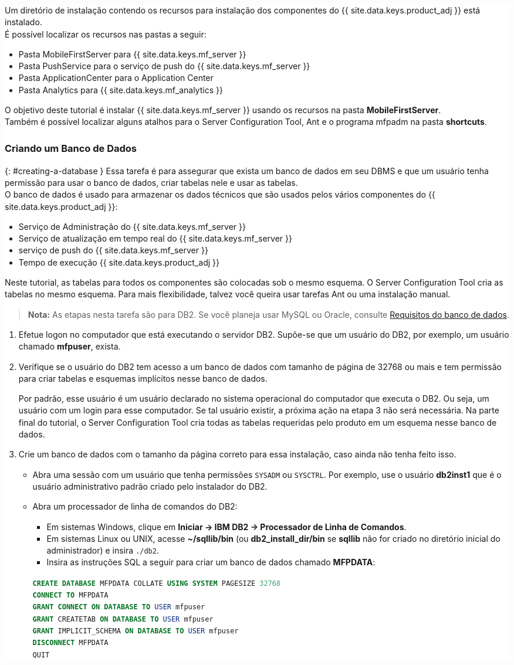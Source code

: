 Um diretório de instalação contendo os recursos para instalação dos componentes do {{ site.data.keys.product_adj }} está instalado.  
É possível localizar os recursos nas pastas a seguir:

* Pasta MobileFirstServer para {{ site.data.keys.mf_server }}
* Pasta PushService para o serviço de push do {{ site.data.keys.mf_server }}
* Pasta ApplicationCenter para o Application Center
* Pasta Analytics para {{ site.data.keys.mf_analytics }}

O objetivo deste tutorial é instalar {{ site.data.keys.mf_server }} usando os recursos na pasta **MobileFirstServer**.  
Também é possível localizar alguns atalhos para o Server Configuration Tool, Ant e o programa mfpadm na pasta **shortcuts**.

### Criando um Banco de Dados
{: #creating-a-database }
Essa tarefa é para assegurar que exista um banco de dados em seu DBMS e que um usuário tenha permissão para usar o banco de dados, criar tabelas nele e usar as tabelas.  
O banco de dados é usado para armazenar os dados técnicos que são usados pelos vários componentes do {{ site.data.keys.product_adj }}:

* Serviço de Administração do {{ site.data.keys.mf_server }}
* Serviço de atualização em tempo real do {{ site.data.keys.mf_server }}
* serviço de push do {{ site.data.keys.mf_server }}
* Tempo de execução
{{ site.data.keys.product_adj }}

Neste tutorial, as tabelas para todos os componentes são colocadas sob o mesmo esquema. O Server Configuration Tool cria as tabelas no mesmo esquema. Para mais flexibilidade, talvez você queira usar tarefas Ant ou uma instalação manual.

> **Nota:** As etapas nesta tarefa são para DB2. Se você planeja usar MySQL ou Oracle, consulte [Requisitos do banco de dados](../../../prod-env/databases/#database-requirements).

1. Efetue logon no computador que está executando o servidor DB2. Supõe-se que um usuário do DB2, por exemplo, um usuário chamado **mfpuser**, exista.
2. Verifique se o usuário do DB2 tem acesso a um banco de dados com tamanho de página de 32768 ou mais e tem permissão para criar tabelas e esquemas implícitos nesse banco de dados.

    Por padrão, esse usuário é um usuário declarado no sistema operacional do computador que executa o DB2. Ou seja, um usuário com um login para esse computador. Se tal usuário existir, a próxima ação na etapa 3 não será necessária. Na parte final do tutorial, o Server Configuration Tool cria todas as tabelas requeridas pelo produto em um esquema nesse banco de dados.

3. Crie um banco de dados com o tamanho da página correto para essa instalação, caso ainda não tenha feito isso.
    * Abra uma sessão com um usuário que tenha permissões `SYSADM` ou `SYSCTRL`. Por exemplo, use o usuário **db2inst1** que é o usuário administrativo padrão criado pelo instalador do DB2.
    * Abra um processador de linha de comandos do DB2:
        * Em sistemas Windows, clique em **Iniciar → IBM DB2 → Processador de Linha de Comandos**.
        * Em sistemas Linux ou UNIX, acesse **~/sqllib/bin** (ou **db2\_install\_dir/bin** se **sqllib** não for criado no diretório inicial do administrador) e insira `./db2`.
        * Insira as instruções SQL a seguir para criar um banco de dados chamado **MFPDATA**:

        ```sql
        CREATE DATABASE MFPDATA COLLATE USING SYSTEM PAGESIZE 32768
        CONNECT TO MFPDATA
        GRANT CONNECT ON DATABASE TO USER mfpuser
        GRANT CREATETAB ON DATABASE TO USER mfpuser
        GRANT IMPLICIT_SCHEMA ON DATABASE TO USER mfpuser
        DISCONNECT MFPDATA
        QUIT
        ```
